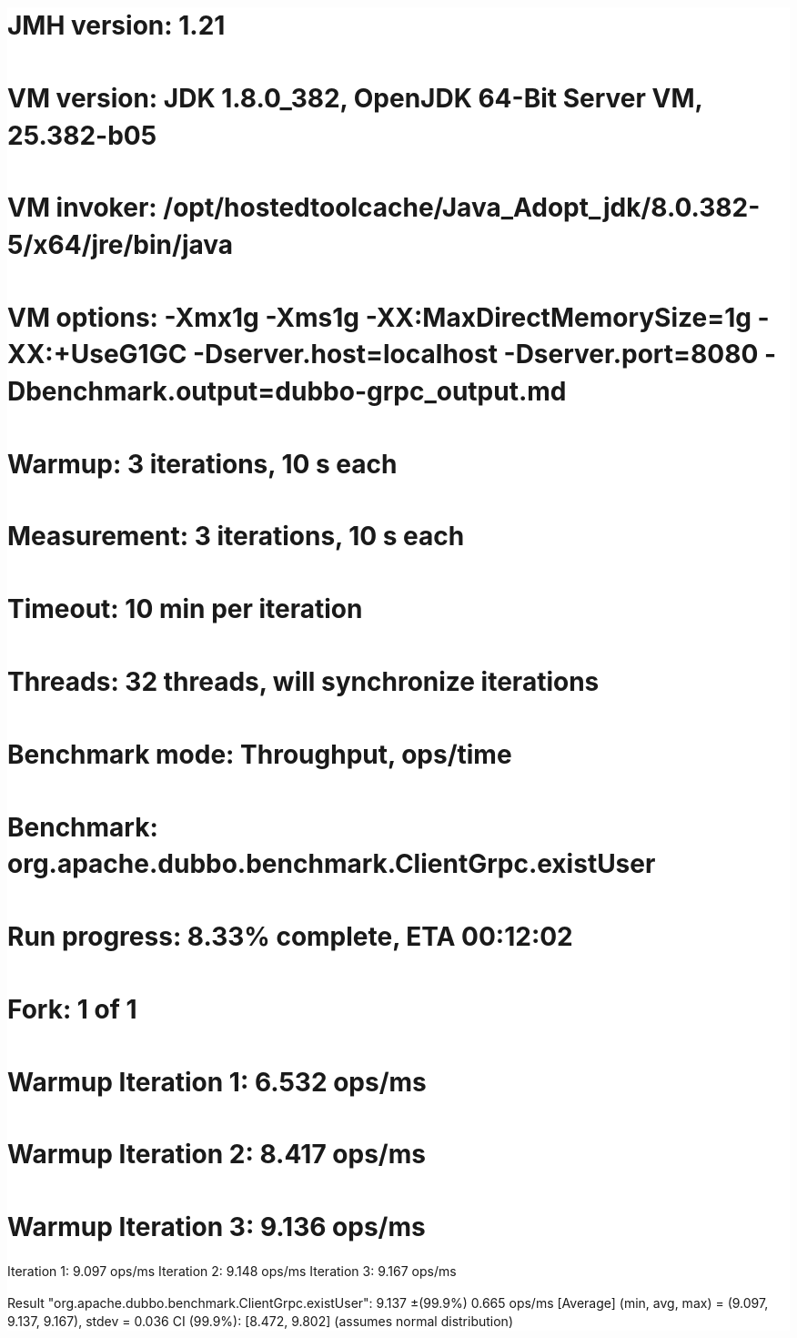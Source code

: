 
# JMH version: 1.21
# VM version: JDK 1.8.0_382, OpenJDK 64-Bit Server VM, 25.382-b05
# VM invoker: /opt/hostedtoolcache/Java_Adopt_jdk/8.0.382-5/x64/jre/bin/java
# VM options: -Xmx1g -Xms1g -XX:MaxDirectMemorySize=1g -XX:+UseG1GC -Dserver.host=localhost -Dserver.port=8080 -Dbenchmark.output=dubbo-grpc_output.md
# Warmup: 3 iterations, 10 s each
# Measurement: 3 iterations, 10 s each
# Timeout: 10 min per iteration
# Threads: 32 threads, will synchronize iterations
# Benchmark mode: Throughput, ops/time
# Benchmark: org.apache.dubbo.benchmark.ClientGrpc.existUser

# Run progress: 8.33% complete, ETA 00:12:02
# Fork: 1 of 1
# Warmup Iteration   1: 6.532 ops/ms
# Warmup Iteration   2: 8.417 ops/ms
# Warmup Iteration   3: 9.136 ops/ms
Iteration   1: 9.097 ops/ms
Iteration   2: 9.148 ops/ms
Iteration   3: 9.167 ops/ms


Result "org.apache.dubbo.benchmark.ClientGrpc.existUser":
  9.137 ±(99.9%) 0.665 ops/ms [Average]
  (min, avg, max) = (9.097, 9.137, 9.167), stdev = 0.036
  CI (99.9%): [8.472, 9.802] (assumes normal distribution)
